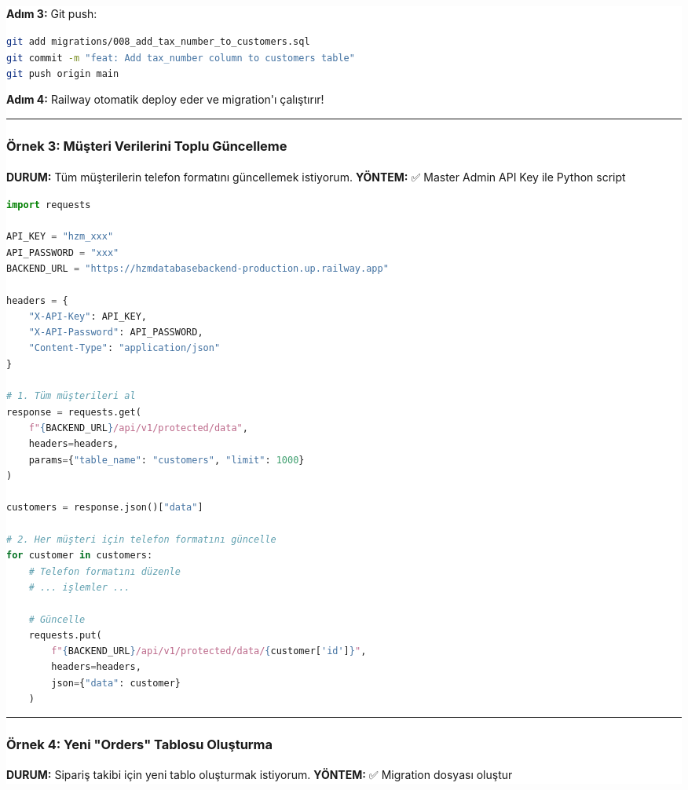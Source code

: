 **Adım 3:** Git push:
```bash
git add migrations/008_add_tax_number_to_customers.sql
git commit -m "feat: Add tax_number column to customers table"
git push origin main
```

**Adım 4:** Railway otomatik deploy eder ve migration'ı çalıştırır!

---

### Örnek 3: Müşteri Verilerini Toplu Güncelleme
**DURUM:** Tüm müşterilerin telefon formatını güncellemek istiyorum.
**YÖNTEM:** ✅ Master Admin API Key ile Python script

```python
import requests

API_KEY = "hzm_xxx"
API_PASSWORD = "xxx"
BACKEND_URL = "https://hzmdatabasebackend-production.up.railway.app"

headers = {
    "X-API-Key": API_KEY,
    "X-API-Password": API_PASSWORD,
    "Content-Type": "application/json"
}

# 1. Tüm müşterileri al
response = requests.get(
    f"{BACKEND_URL}/api/v1/protected/data",
    headers=headers,
    params={"table_name": "customers", "limit": 1000}
)

customers = response.json()["data"]

# 2. Her müşteri için telefon formatını güncelle
for customer in customers:
    # Telefon formatını düzenle
    # ... işlemler ...
    
    # Güncelle
    requests.put(
        f"{BACKEND_URL}/api/v1/protected/data/{customer['id']}",
        headers=headers,
        json={"data": customer}
    )
```

---

### Örnek 4: Yeni "Orders" Tablosu Oluşturma
**DURUM:** Sipariş takibi için yeni tablo oluşturmak istiyorum.
**YÖNTEM:** ✅ Migration dosyası oluştur
